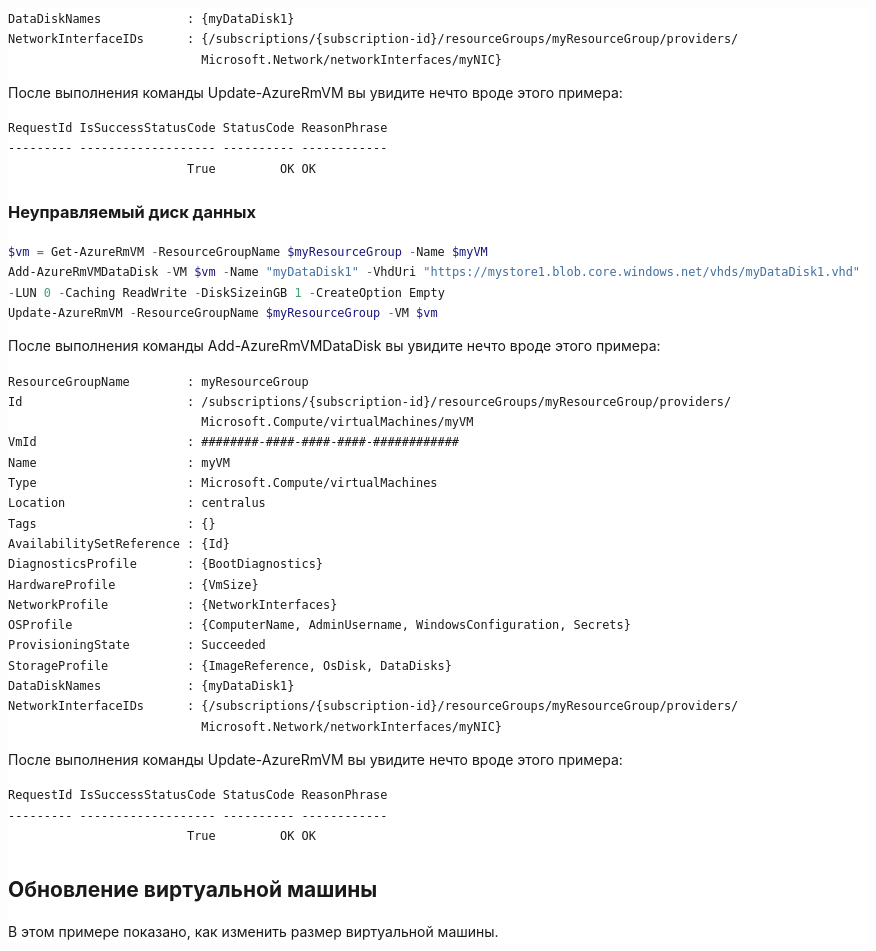     DataDiskNames            : {myDataDisk1}
    NetworkInterfaceIDs      : {/subscriptions/{subscription-id}/resourceGroups/myResourceGroup/providers/
                               Microsoft.Network/networkInterfaces/myNIC}

После выполнения команды Update-AzureRmVM вы увидите нечто вроде этого примера:

    RequestId IsSuccessStatusCode StatusCode ReasonPhrase
    --------- ------------------- ---------- ------------
                             True         OK OK

### <a name="unmanaged-data-disk"></a>Неуправляемый диск данных

```powershell
$vm = Get-AzureRmVM -ResourceGroupName $myResourceGroup -Name $myVM
Add-AzureRmVMDataDisk -VM $vm -Name "myDataDisk1" -VhdUri "https://mystore1.blob.core.windows.net/vhds/myDataDisk1.vhd" -LUN 0 -Caching ReadWrite -DiskSizeinGB 1 -CreateOption Empty
Update-AzureRmVM -ResourceGroupName $myResourceGroup -VM $vm
```

После выполнения команды Add-AzureRmVMDataDisk вы увидите нечто вроде этого примера:

    ResourceGroupName        : myResourceGroup
    Id                       : /subscriptions/{subscription-id}/resourceGroups/myResourceGroup/providers/
                               Microsoft.Compute/virtualMachines/myVM
    VmId                     : ########-####-####-####-############
    Name                     : myVM
    Type                     : Microsoft.Compute/virtualMachines
    Location                 : centralus
    Tags                     : {}
    AvailabilitySetReference : {Id}
    DiagnosticsProfile       : {BootDiagnostics}
    HardwareProfile          : {VmSize}
    NetworkProfile           : {NetworkInterfaces}
    OSProfile                : {ComputerName, AdminUsername, WindowsConfiguration, Secrets}
    ProvisioningState        : Succeeded
    StorageProfile           : {ImageReference, OsDisk, DataDisks}
    DataDiskNames            : {myDataDisk1}
    NetworkInterfaceIDs      : {/subscriptions/{subscription-id}/resourceGroups/myResourceGroup/providers/
                               Microsoft.Network/networkInterfaces/myNIC}

После выполнения команды Update-AzureRmVM вы увидите нечто вроде этого примера:

    RequestId IsSuccessStatusCode StatusCode ReasonPhrase
    --------- ------------------- ---------- ------------
                             True         OK OK

## <a name="update-a-virtual-machine"></a>Обновление виртуальной машины

В этом примере показано, как изменить размер виртуальной машины.
